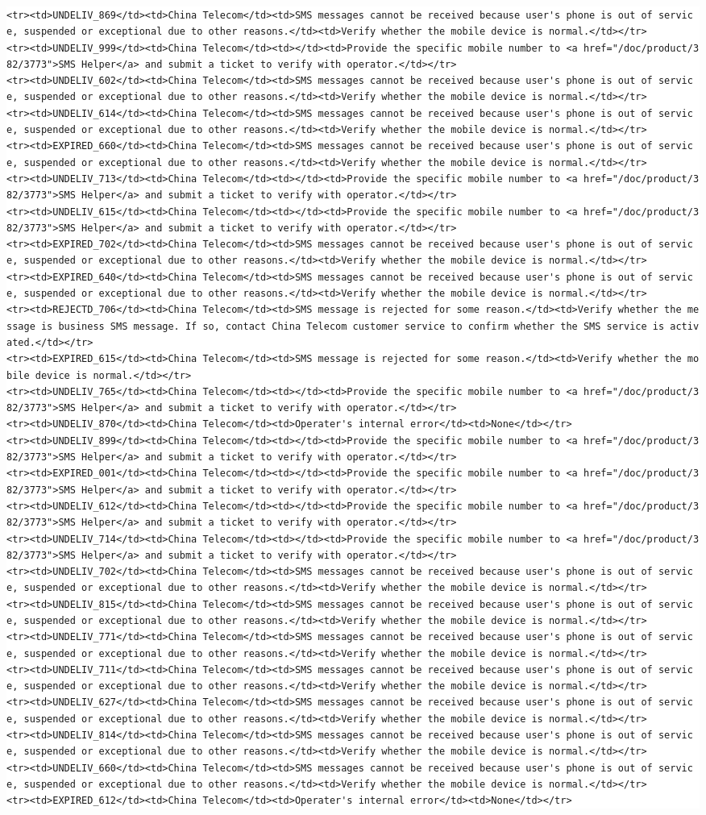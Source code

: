    <tr><td>UNDELIV_869</td><td>China Telecom</td><td>SMS messages cannot be received because user's phone is out of service, suspended or exceptional due to other reasons.</td><td>Verify whether the mobile device is normal.</td></tr>
    <tr><td>UNDELIV_999</td><td>China Telecom</td><td></td><td>Provide the specific mobile number to <a href="/doc/product/382/3773">SMS Helper</a> and submit a ticket to verify with operator.</td></tr>
    <tr><td>UNDELIV_602</td><td>China Telecom</td><td>SMS messages cannot be received because user's phone is out of service, suspended or exceptional due to other reasons.</td><td>Verify whether the mobile device is normal.</td></tr>
    <tr><td>UNDELIV_614</td><td>China Telecom</td><td>SMS messages cannot be received because user's phone is out of service, suspended or exceptional due to other reasons.</td><td>Verify whether the mobile device is normal.</td></tr>
    <tr><td>EXPIRED_660</td><td>China Telecom</td><td>SMS messages cannot be received because user's phone is out of service, suspended or exceptional due to other reasons.</td><td>Verify whether the mobile device is normal.</td></tr>
    <tr><td>UNDELIV_713</td><td>China Telecom</td><td></td><td>Provide the specific mobile number to <a href="/doc/product/382/3773">SMS Helper</a> and submit a ticket to verify with operator.</td></tr>
    <tr><td>UNDELIV_615</td><td>China Telecom</td><td></td><td>Provide the specific mobile number to <a href="/doc/product/382/3773">SMS Helper</a> and submit a ticket to verify with operator.</td></tr>
    <tr><td>EXPIRED_702</td><td>China Telecom</td><td>SMS messages cannot be received because user's phone is out of service, suspended or exceptional due to other reasons.</td><td>Verify whether the mobile device is normal.</td></tr>
    <tr><td>EXPIRED_640</td><td>China Telecom</td><td>SMS messages cannot be received because user's phone is out of service, suspended or exceptional due to other reasons.</td><td>Verify whether the mobile device is normal.</td></tr>
    <tr><td>REJECTD_706</td><td>China Telecom</td><td>SMS message is rejected for some reason.</td><td>Verify whether the message is business SMS message. If so, contact China Telecom customer service to confirm whether the SMS service is activated.</td></tr>
    <tr><td>EXPIRED_615</td><td>China Telecom</td><td>SMS message is rejected for some reason.</td><td>Verify whether the mobile device is normal.</td></tr>
    <tr><td>UNDELIV_765</td><td>China Telecom</td><td></td><td>Provide the specific mobile number to <a href="/doc/product/382/3773">SMS Helper</a> and submit a ticket to verify with operator.</td></tr>
    <tr><td>UNDELIV_870</td><td>China Telecom</td><td>Operater's internal error</td><td>None</td></tr>
    <tr><td>UNDELIV_899</td><td>China Telecom</td><td></td><td>Provide the specific mobile number to <a href="/doc/product/382/3773">SMS Helper</a> and submit a ticket to verify with operator.</td></tr>
    <tr><td>EXPIRED_001</td><td>China Telecom</td><td></td><td>Provide the specific mobile number to <a href="/doc/product/382/3773">SMS Helper</a> and submit a ticket to verify with operator.</td></tr>
    <tr><td>UNDELIV_612</td><td>China Telecom</td><td></td><td>Provide the specific mobile number to <a href="/doc/product/382/3773">SMS Helper</a> and submit a ticket to verify with operator.</td></tr>
    <tr><td>UNDELIV_714</td><td>China Telecom</td><td></td><td>Provide the specific mobile number to <a href="/doc/product/382/3773">SMS Helper</a> and submit a ticket to verify with operator.</td></tr>
    <tr><td>UNDELIV_702</td><td>China Telecom</td><td>SMS messages cannot be received because user's phone is out of service, suspended or exceptional due to other reasons.</td><td>Verify whether the mobile device is normal.</td></tr>
    <tr><td>UNDELIV_815</td><td>China Telecom</td><td>SMS messages cannot be received because user's phone is out of service, suspended or exceptional due to other reasons.</td><td>Verify whether the mobile device is normal.</td></tr>
    <tr><td>UNDELIV_771</td><td>China Telecom</td><td>SMS messages cannot be received because user's phone is out of service, suspended or exceptional due to other reasons.</td><td>Verify whether the mobile device is normal.</td></tr>
    <tr><td>UNDELIV_711</td><td>China Telecom</td><td>SMS messages cannot be received because user's phone is out of service, suspended or exceptional due to other reasons.</td><td>Verify whether the mobile device is normal.</td></tr>
    <tr><td>UNDELIV_627</td><td>China Telecom</td><td>SMS messages cannot be received because user's phone is out of service, suspended or exceptional due to other reasons.</td><td>Verify whether the mobile device is normal.</td></tr>
    <tr><td>UNDELIV_814</td><td>China Telecom</td><td>SMS messages cannot be received because user's phone is out of service, suspended or exceptional due to other reasons.</td><td>Verify whether the mobile device is normal.</td></tr>
    <tr><td>UNDELIV_660</td><td>China Telecom</td><td>SMS messages cannot be received because user's phone is out of service, suspended or exceptional due to other reasons.</td><td>Verify whether the mobile device is normal.</td></tr>
    <tr><td>EXPIRED_612</td><td>China Telecom</td><td>Operater's internal error</td><td>None</td></tr>